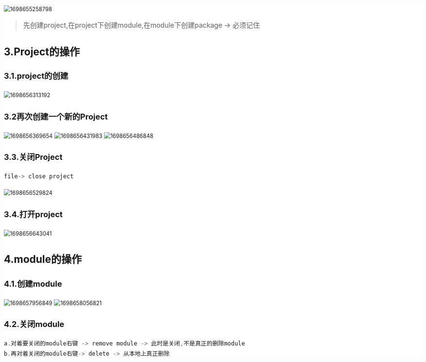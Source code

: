 <img src="D:/StudyApps/profiles/Java基础/尚硅谷2024新版Java基础（上）/day03_idea_运算符/img/1698655258798.png" alt="1698655258798" style="zoom:80%;" />

> 先创建project,在project下创建module,在module下创建package -> 必须记住

## 3.Project的操作

### 3.1.project的创建

<img src="D:/StudyApps/profiles/Java基础/尚硅谷2024新版Java基础（上）/day03_idea_运算符/img/1698656313192.png" alt="1698656313192" style="zoom:80%;" />



### 3.2再次创建一个新的Project

<img src="D:/StudyApps/profiles/Java基础/尚硅谷2024新版Java基础（上）/day03_idea_运算符/img/1698656369654.png" alt="1698656369654" style="zoom:80%;" />



<img src="D:/StudyApps/profiles/Java基础/尚硅谷2024新版Java基础（上）/day03_idea_运算符/img/1698656431983.png" alt="1698656431983" style="zoom:80%;" />



<img src="D:/StudyApps/profiles/Java基础/尚硅谷2024新版Java基础（上）/day03_idea_运算符/img/1698656486848.png" alt="1698656486848" style="zoom:80%;" />

### 3.3.关闭Project

```java
file-> close project
```

<img src="D:/StudyApps/profiles/Java基础/尚硅谷2024新版Java基础（上）/day03_idea_运算符/img/1698656529824.png" alt="1698656529824" style="zoom:80%;" />



### 3.4.打开project

<img src="D:/StudyApps/profiles/Java基础/尚硅谷2024新版Java基础（上）/day03_idea_运算符/img/1698656643041.png" alt="1698656643041" style="zoom:80%;" />

## 4.module的操作

### 4.1.创建module

<img src="D:/StudyApps/profiles/Java基础/尚硅谷2024新版Java基础（上）/day03_idea_运算符/img/1698657956849.png" alt="1698657956849" style="zoom:80%;" />



<img src="D:/StudyApps/profiles/Java基础/尚硅谷2024新版Java基础（上）/day03_idea_运算符/img/1698658056821.png" alt="1698658056821" style="zoom:80%;" />

### 4.2.关闭module

```java
a.对着要关闭的module右键 -> remove module -> 此时是关闭,不是真正的删除module
b.再对着关闭的module右键-> delete -> 从本地上真正删除
```
